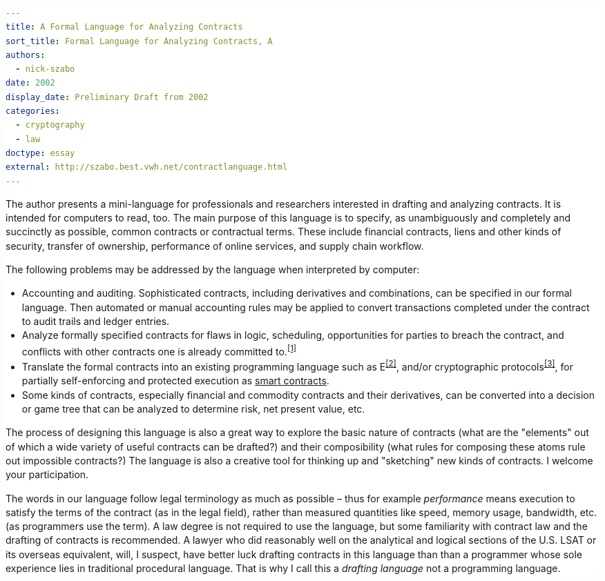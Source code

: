 ```yaml
---
title: A Formal Language for Analyzing Contracts
sort_title: Formal Language for Analyzing Contracts, A
authors:
  - nick-szabo
date: 2002
display_date: Preliminary Draft from 2002
categories:
  - cryptography
  - law
doctype: essay
external: http://szabo.best.vwh.net/contractlanguage.html
---
```




The author presents a mini-language for  professionals and researchers interested in drafting and analyzing contracts. It is intended for computers to read, too. The main purpose of this language is to specify, as unambiguously and completely and succinctly as possible, common contracts or contractual terms. These include financial contracts, liens and other kinds of security, transfer of ownership, performance of online services, and supply chain workflow.

The following problems may be addressed by the language when interpreted by computer:

- Accounting and auditing. Sophisticated contracts, including derivatives and combinations, can be specified in our formal language. Then automated or manual accounting rules may be applied to convert transactions completed under the contract to audit trails and ledger entries.
- Analyze formally specified contracts for flaws in logic, scheduling, opportunities for parties to breach the contract, and conflicts with other contracts one is already committed to.<sup><a href="#fn1" id="ref1">[1]</a></sup>
- Translate the formal contracts into an existing programming language such as E<sup><a href="#fn2" id="ref2">[2]</a></sup>, and/or cryptographic protocols<sup><a href="#fn3" id="ref3">[3]</a></sup>, for partially self-enforcing and protected execution as [smart contracts](/the-idea-of-smart-contracts/).
- Some kinds of contracts, especially financial and commodity contracts and their derivatives, can be converted into a decision or game tree that can be analyzed to determine risk, net present value, etc.

The process of designing this language is also a great way to explore the basic nature of contracts (what are the "elements" out of which a wide variety of useful contracts can be drafted?) and their composibility (what rules for composing these atoms rule out impossible contracts?) The language is also a creative tool for thinking up and "sketching" new kinds of contracts. I welcome your participation.

The words in our language follow legal terminology as much as possible &ndash; thus for example _performance_ means execution to satisfy the terms of the contract (as in the legal field), rather than measured quantities like speed, memory usage, bandwidth, etc. (as programmers use the term). A law degree is not required to use the language, but some familiarity with contract law and the drafting of contracts is recommended. A lawyer who did reasonably well on the analytical and logical sections of the U.S. LSAT or its overseas equivalent, will, I suspect, have better luck drafting contracts in this language than than a programmer whose sole experience lies in traditional procedural language. That is why I call this a _drafting language_ not a programming language.
